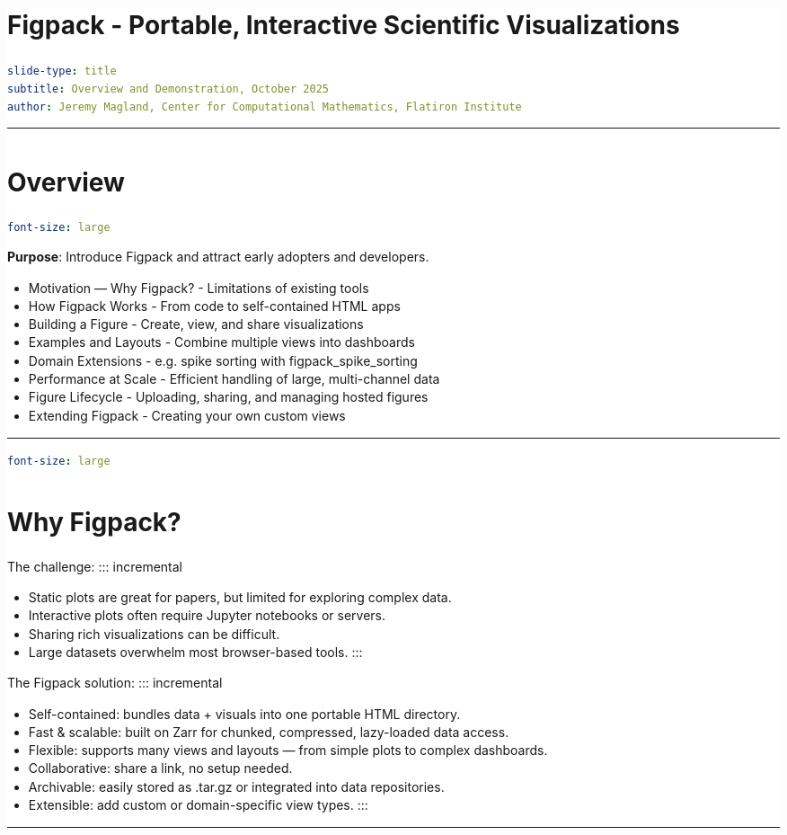 # Figpack - Portable, Interactive Scientific Visualizations

```yaml slide-metadata
slide-type: title
subtitle: Overview and Demonstration, October 2025
author: Jeremy Magland, Center for Computational Mathematics, Flatiron Institute
```

---

# Overview

```yaml section-metadata
font-size: large
```

**Purpose**: Introduce Figpack and attract early adopters and developers.

* Motivation — Why Figpack? - Limitations of existing tools
* How Figpack Works - From code to self-contained HTML apps
* Building a Figure - Create, view, and share visualizations
* Examples and Layouts - Combine multiple views into dashboards
* Domain Extensions - e.g. spike sorting with figpack_spike_sorting
* Performance at Scale - Efficient handling of large, multi-channel data
* Figure Lifecycle - Uploading, sharing, and managing hosted figures
* Extending Figpack - Creating your own custom views

---

```yaml section-metadata
font-size: large
```

# Why Figpack?

The challenge:
::: incremental
* Static plots are great for papers, but limited for exploring complex data.
* Interactive plots often require Jupyter notebooks or servers.
* Sharing rich visualizations can be difficult.
* Large datasets overwhelm most browser-based tools.
:::

The Figpack solution:
::: incremental
* Self-contained: bundles data + visuals into one portable HTML directory.
* Fast & scalable: built on Zarr for chunked, compressed, lazy-loaded data access.
* Flexible: supports many views and layouts — from simple plots to complex dashboards.
* Collaborative: share a link, no setup needed.
* Archivable: easily stored as .tar.gz or integrated into data repositories.
* Extensible: add custom or domain-specific view types.
:::

---